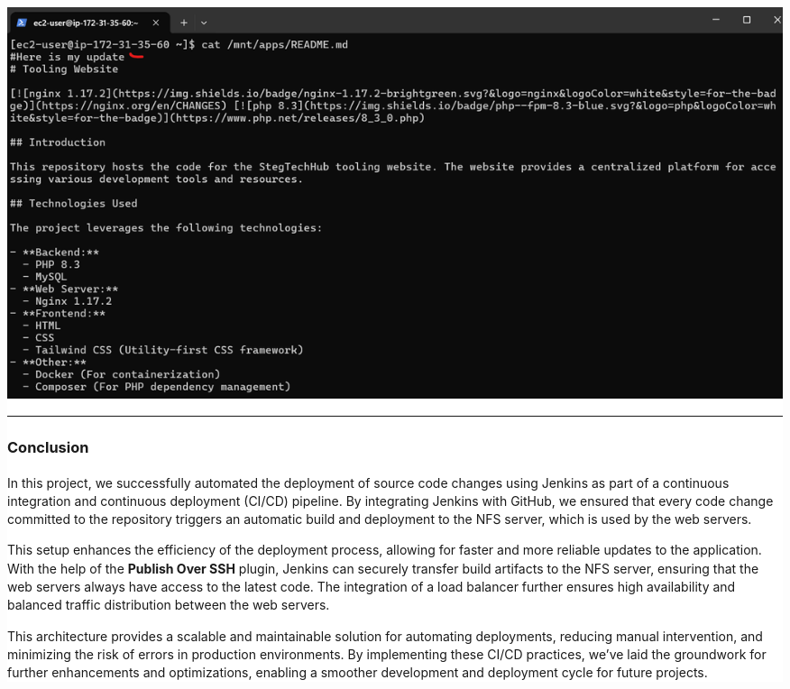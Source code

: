    ![Architecture Image](./self_study/images/b.png)

---

### Conclusion

In this project, we successfully automated the deployment of source code changes using Jenkins as part of a continuous integration and continuous deployment (CI/CD) pipeline. By integrating Jenkins with GitHub, we ensured that every code change committed to the repository triggers an automatic build and deployment to the NFS server, which is used by the web servers.

This setup enhances the efficiency of the deployment process, allowing for faster and more reliable updates to the application. With the help of the **Publish Over SSH** plugin, Jenkins can securely transfer build artifacts to the NFS server, ensuring that the web servers always have access to the latest code. The integration of a load balancer further ensures high availability and balanced traffic distribution between the web servers.

This architecture provides a scalable and maintainable solution for automating deployments, reducing manual intervention, and minimizing the risk of errors in production environments. By implementing these CI/CD practices, we’ve laid the groundwork for further enhancements and optimizations, enabling a smoother development and deployment cycle for future projects.


